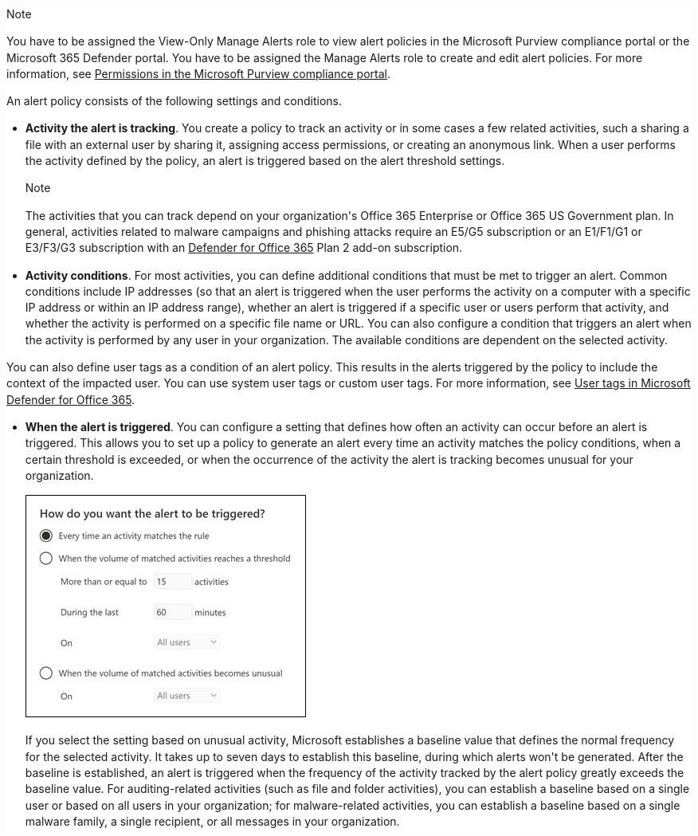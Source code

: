 
> [!NOTE]
> You have to be assigned the View-Only Manage Alerts role to view alert policies in the Microsoft Purview compliance portal or the Microsoft 365 Defender portal. You have to be assigned the Manage Alerts role to create and edit alert policies. For more information, see [Permissions in the Microsoft Purview compliance portal](microsoft-365-compliance-center-permissions.md).

An alert policy consists of the following settings and conditions.

- **Activity the alert is tracking**. You create a policy to track an activity or in some cases a few related activities, such a sharing a file with an external user by sharing it, assigning access permissions, or creating an anonymous link. When a user performs the activity defined by the policy, an alert is triggered based on the alert threshold settings.

    > [!NOTE]
    > The activities that you can track depend on your organization's Office 365 Enterprise or Office 365 US Government plan. In general, activities related to malware campaigns and phishing attacks require an E5/G5 subscription or an E1/F1/G1 or E3/F3/G3 subscription with an [Defender for Office 365](../security/office-365-security/defender-for-office-365.md) Plan 2 add-on subscription.

- **Activity conditions**. For most activities, you can define additional conditions that must be met to trigger an alert. Common conditions include IP addresses (so that an alert is triggered when the user performs the activity on a computer with a specific IP address or within an IP address range), whether an alert is triggered if a specific user or users perform that activity, and whether the activity is performed on a specific file name or URL. You can also configure a condition that triggers an alert when the activity is performed by any user in your organization. The available conditions are dependent on the selected activity.

You can also define user tags as a condition of an alert policy. This results in the alerts triggered by the policy to include the context of the impacted user. You can use system user tags or custom user tags. For more information, see [User tags in Microsoft Defender for Office 365](/microsoft-365/security/office-365-security/user-tags).

- **When the alert is triggered**. You can configure a setting that defines how often an activity can occur before an alert is triggered. This allows you to set up a policy to generate an alert every time an activity matches the policy conditions, when a certain threshold is exceeded, or when the occurrence of the activity the alert is tracking becomes unusual for your organization.

    ![Configure how alerts are triggered, based on when the activity occurs, a threshold, or unusual activity for your organization.](../media/howalertsaretriggered.png)

    If you select the setting based on unusual activity, Microsoft establishes a baseline value that defines the normal frequency for the selected activity. It takes up to seven days to establish this baseline, during which alerts won't be generated. After the baseline is established, an alert is triggered when the frequency of the activity tracked by the alert policy greatly exceeds the baseline value. For auditing-related activities (such as file and folder activities), you can establish a baseline based on a single user or based on all users in your organization; for malware-related activities, you can establish a baseline based on a single malware family, a single recipient, or all messages in your organization.
